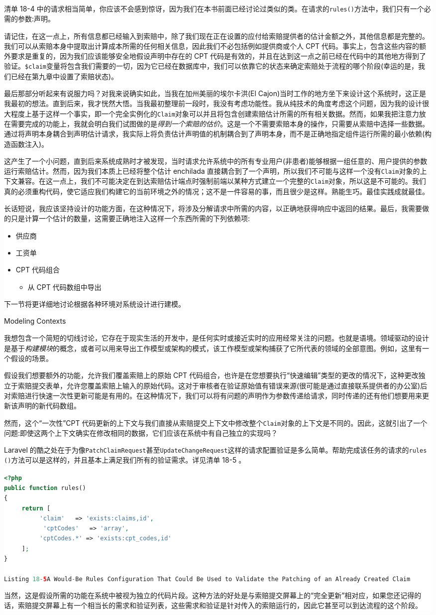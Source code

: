 清单 18-4 中的请求相当简单，你应该不会感到惊讶，因为我们在本书前面已经讨论过类似的类。在请求的`rules()`方法中，我们只有一个必需的参数:声明。

请记住，在这一点上，所有信息都已经输入到索赔中，除了我们现在正在设置的应付给索赔提供者的估计金额之外，其他信息都是完整的。我们可以从索赔本身中提取出计算成本所需的任何相关信息，因此我们不必包括例如提供商或个人 CPT 代码。事实上，包含这些内容的额外要求是重复的，因为我们应该能够安全地假设声明中存在的 CPT 代码是有效的，并且在达到这一点之前已经在代码中的其他地方得到了验证。`$claim`变量将包含我们需要的一切，因为它已经在数据库中，我们可以依靠它的状态来确定索赔处于流程的哪个阶段(幸运的是，我们已经在第九章中设置了索赔状态)。

最后那部分听起来有说服力吗？对我来说确实如此，当我在加州美丽的埃尔卡洪(El Cajon)当时工作的地方坐下来设计这个系统时，这正是我最初的想法。直到后来，我才恍然大悟。当我最初整理前一段时，我没有考虑功能性。我从纯技术的角度考虑这个问题，因为我的设计很大程度上基于这样一个事实，即一个完全实例化的`Claim`对象可以并且将包含创建索赔估计所需的所有相关数据。然而，如果我把注意力放在需要完成的功能上，我就会明白我们试图做的是*得到一个索赔的估价*。这是一个不需要索赔本身的操作，只需要从索赔中选择一些数据。通过将声明本身耦合到声明估计请求，我实际上将负责估计声明值的机制耦合到了声明本身，而不是正确地指定组件运行所需的最小依赖(构造函数注入)。

这产生了一个小问题，直到后来系统成熟时才被发现，当时请求允许系统中的所有专业用户(非患者)能够根据一组任意的、用户提供的参数运行索赔估计。然而，因为我们本质上已经将整个估计 enchilada 直接耦合到了一个声明，所以我们不可能与这样一个没有`Claim`对象的上下文兼容。在这一点上，我们不可能决定在到达索赔估计端点时强制前端以某种方式建立一个完整的`Claim`对象，所以这是不可能的。我们真的必须重构代码，使它适应我们构建它的当前环境之外的情况；这不是一件容易的事，而且很少是这样。熟能生巧。最佳实践成就最佳。

长话短说，我应该坚持设计的功能方面，在这种情况下，将涉及分解请求中所需的内容，以正确地获得响应中返回的结果。最后，我需要做的只是计算一个估计的数量，这需要正确地注入这样一个东西所需的下列依赖项:

*   供应商

*   工资单

*   CPT 代码组合
    *   从 CPT 代码数组中导出

下一节将更详细地讨论根据各种环境对系统设计进行建模。

Modeling Contexts

我想包含一个简短的切线讨论，它存在于现实生活的开发中，是任何实时或接近实时的应用经常关注的问题。也就是语境。领域驱动的设计是基于*构建模块*的概念，或者可以用来导出工作模型或架构的模式，该工作模型或架构捕获了它所代表的领域的全部意图。例如，这里有一个假设的场景。

假设我们想要额外的功能，允许我们覆盖索赔上的原始 CPT 代码组合，也许是在您想要执行“快速编辑”类型的更改的情况下，这种更改独立于索赔提交表单，允许您覆盖索赔上输入的原始代码。这对于审核者在验证原始值有错误来源(很可能是通过直接联系提供者的办公室)后对索赔进行快速一次性更新可能是有用的。在这种情况下，我们可以将有问题的声明作为参数传递给请求，同时传递的还有他们想要用来更新该声明的新代码数组。

然而，这个“一次性”CPT 代码更新的上下文与我们直接从索赔提交上下文中修改整个`Claim`对象的上下文是不同的。因此，这就引出了一个问题:即使这两个上下文确实在修改相同的数据，它们应该在系统中有自己独立的实现吗？

Laravel 的酷之处在于为像`PatchClaimRequest`甚至`UpdateChangeRequest`这样的请求配置验证是多么简单。帮助完成该任务的请求的`rules()`方法可以是这样的，并且基本上满足我们所有的验证需求。详见清单 18-5 。

```php
<?php
public function rules()
{
     return [
          'claim'   => 'exists:claims,id',
           'cptCodes'   => 'array',
          'cptCodes.*' => 'exists:cpt_codes,id'
     ];
}

Listing 18-5A Would-Be Rules Configuration That Could Be Used to Validate the Patching of an Already Created Claim

```

当然，这是假设所需的功能在系统中被视为独立的代码片段。这种方法的好处是与索赔提交屏幕上的“完全更新”相对应，如果您还记得的话，索赔提交屏幕上有一个相当长的需求和验证列表，这些需求和验证是针对传入的索赔运行的，因此它甚至可以到达流程的这个阶段。

